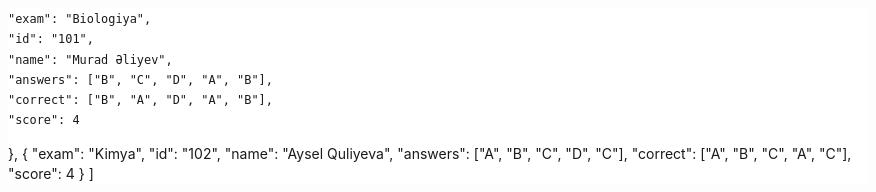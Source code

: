     "exam": "Biologiya",
    "id": "101",
    "name": "Murad Əliyev",
    "answers": ["B", "C", "D", "A", "B"],
    "correct": ["B", "A", "D", "A", "B"],
    "score": 4
  },
  {
    "exam": "Kimya",
    "id": "102",
    "name": "Aysel Quliyeva",
    "answers": ["A", "B", "C", "D", "C"],
    "correct": ["A", "B", "C", "A", "C"],
    "score": 4
  }
]
